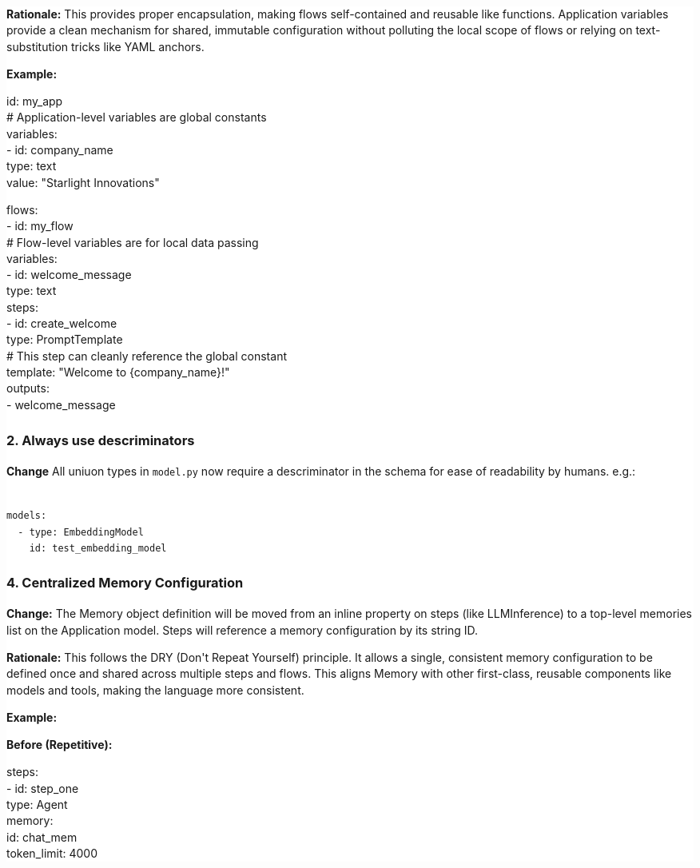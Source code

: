 **Rationale:** This provides proper encapsulation, making flows self-contained and reusable like functions. Application variables provide a clean mechanism for shared, immutable configuration without polluting the local scope of flows or relying on text-substitution tricks like YAML anchors.

**Example:**

id: my\_app  
\# Application-level variables are global constants  
variables:  
  \- id: company\_name  
    type: text  
    value: "Starlight Innovations"

flows:  
  \- id: my\_flow  
    \# Flow-level variables are for local data passing  
    variables:  
      \- id: welcome\_message  
        type: text  
    steps:  
      \- id: create\_welcome  
        type: PromptTemplate  
        \# This step can cleanly reference the global constant  
        template: "Welcome to {company\_name}\!"  
        outputs:  
          \- welcome\_message

### **2\. Always use descriminators**

**Change** All uniuon types in `model.py` now require a descriminator in the schema for ease of readability by humans.
e.g.:
```

models:
  - type: EmbeddingModel
    id: test_embedding_model
```

### **4\. Centralized Memory Configuration**

**Change:** The Memory object definition will be moved from an inline property on steps (like LLMInference) to a top-level memories list on the Application model. Steps will reference a memory configuration by its string ID.

**Rationale:** This follows the DRY (Don't Repeat Yourself) principle. It allows a single, consistent memory configuration to be defined once and shared across multiple steps and flows. This aligns Memory with other first-class, reusable components like models and tools, making the language more consistent.

**Example:**

**Before (Repetitive):**

steps:  
  \- id: step\_one  
    type: Agent  
    memory:  
      id: chat\_mem  
      token\_limit: 4000
